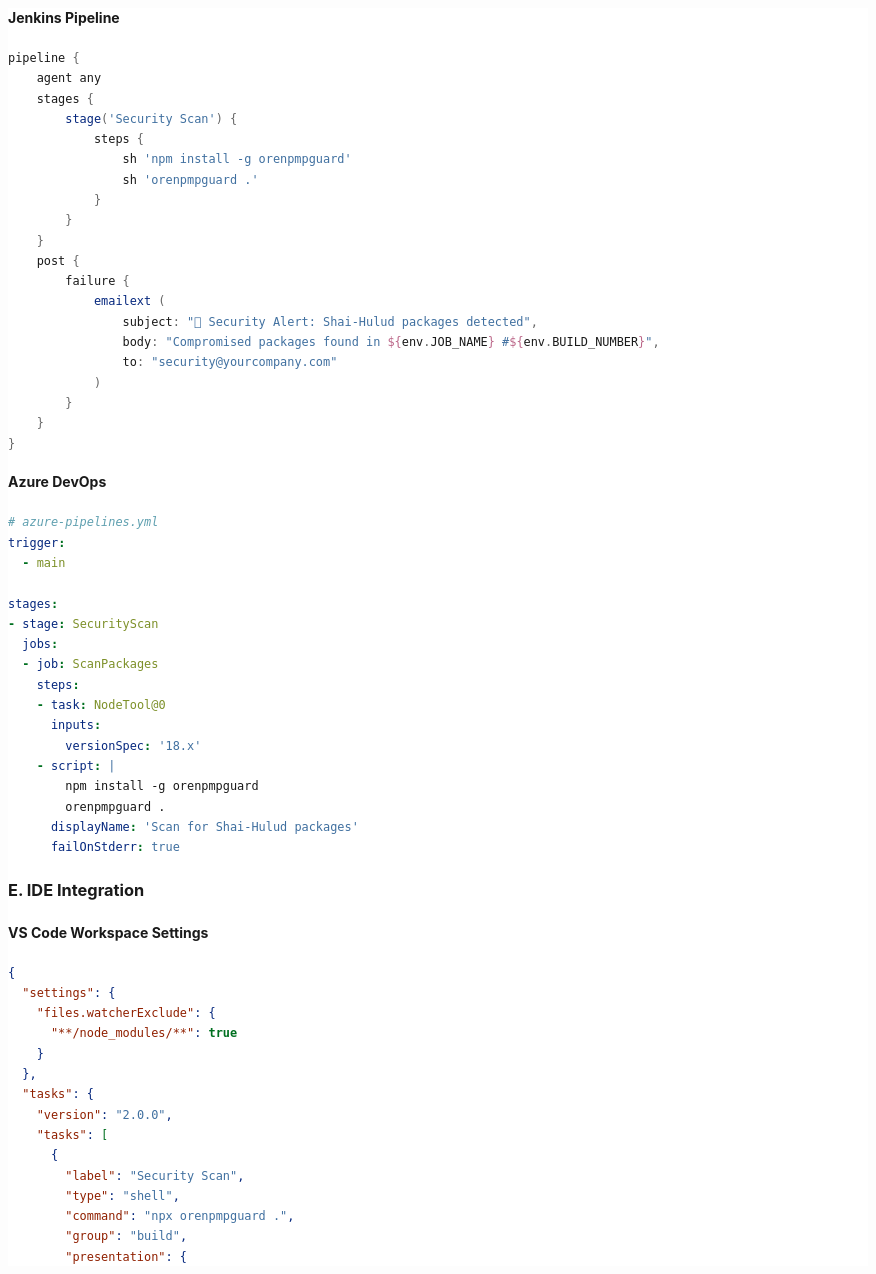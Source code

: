 #### **Jenkins Pipeline**
```groovy
pipeline {
    agent any
    stages {
        stage('Security Scan') {
            steps {
                sh 'npm install -g orenpmpguard'
                sh 'orenpmpguard .'
            }
        }
    }
    post {
        failure {
            emailext (
                subject: "🚨 Security Alert: Shai-Hulud packages detected",
                body: "Compromised packages found in ${env.JOB_NAME} #${env.BUILD_NUMBER}",
                to: "security@yourcompany.com"
            )
        }
    }
}
```

#### **Azure DevOps**
```yaml
# azure-pipelines.yml
trigger:
  - main

stages:
- stage: SecurityScan
  jobs:
  - job: ScanPackages
    steps:
    - task: NodeTool@0
      inputs:
        versionSpec: '18.x'
    - script: |
        npm install -g orenpmpguard
        orenpmpguard .
      displayName: 'Scan for Shai-Hulud packages'
      failOnStderr: true
```

### **E. IDE Integration**

#### **VS Code Workspace Settings**
```json
{
  "settings": {
    "files.watcherExclude": {
      "**/node_modules/**": true
    }
  },
  "tasks": {
    "version": "2.0.0",
    "tasks": [
      {
        "label": "Security Scan",
        "type": "shell",
        "command": "npx orenpmpguard .",
        "group": "build",
        "presentation": {
```